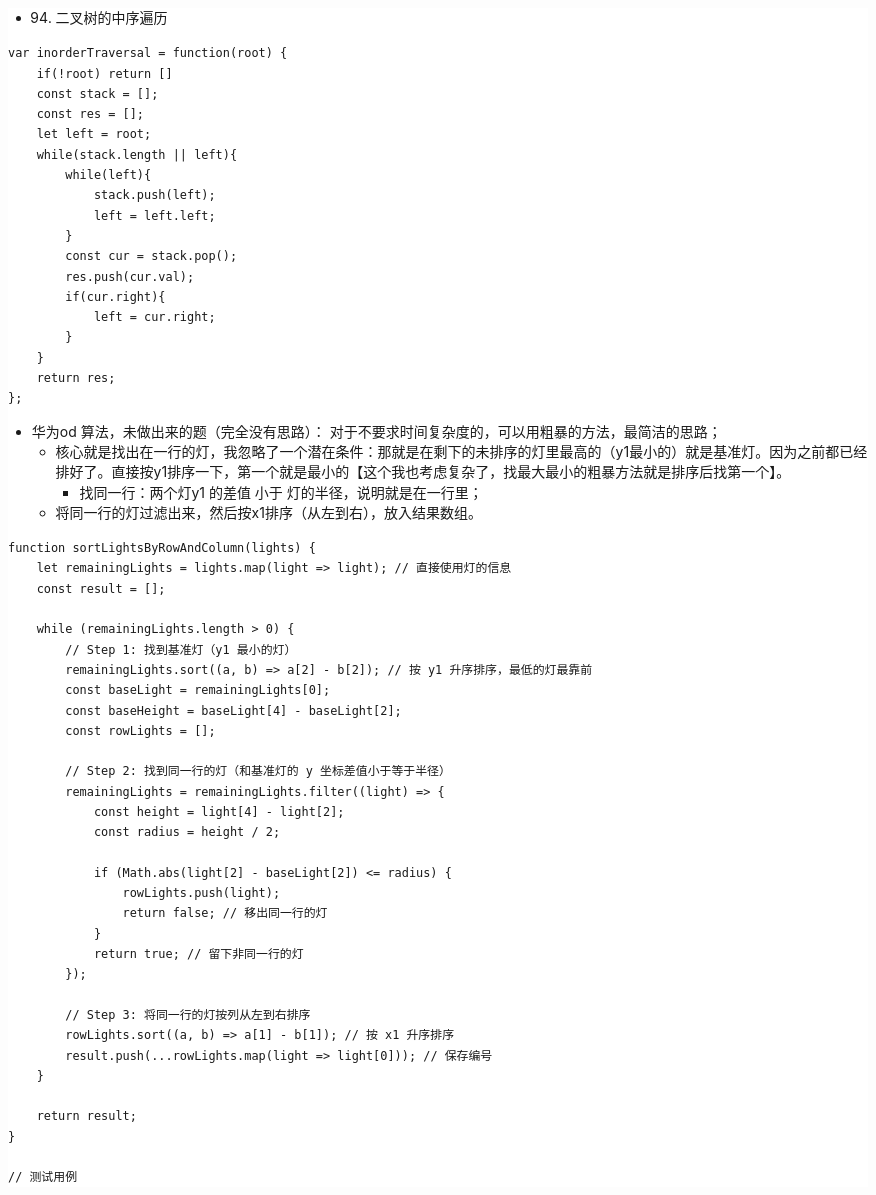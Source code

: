 
- 94. 二叉树的中序遍历

```
var inorderTraversal = function(root) {
    if(!root) return []
    const stack = [];
    const res = [];
    let left = root;
    while(stack.length || left){
        while(left){
            stack.push(left);
            left = left.left;
        }
        const cur = stack.pop();
        res.push(cur.val);
        if(cur.right){
            left = cur.right;
        }
    }
    return res;
};

```



- 华为od 算法，未做出来的题（完全没有思路）： 对于不要求时间复杂度的，可以用粗暴的方法，最简洁的思路；
  - 核心就是找出在一行的灯，我忽略了一个潜在条件：那就是在剩下的未排序的灯里最高的（y1最小的）就是基准灯。因为之前都已经排好了。直接按y1排序一下，第一个就是最小的【这个我也考虑复杂了，找最大最小的粗暴方法就是排序后找第一个】。
    - 找同一行：两个灯y1 的差值 小于 灯的半径，说明就是在一行里；
  - 将同一行的灯过滤出来，然后按x1排序（从左到右），放入结果数组。



```
function sortLightsByRowAndColumn(lights) {
    let remainingLights = lights.map(light => light); // 直接使用灯的信息
    const result = [];

    while (remainingLights.length > 0) {
        // Step 1: 找到基准灯（y1 最小的灯）
        remainingLights.sort((a, b) => a[2] - b[2]); // 按 y1 升序排序，最低的灯最靠前
        const baseLight = remainingLights[0];
        const baseHeight = baseLight[4] - baseLight[2];
        const rowLights = [];

        // Step 2: 找到同一行的灯（和基准灯的 y 坐标差值小于等于半径）
        remainingLights = remainingLights.filter((light) => {
            const height = light[4] - light[2];
            const radius = height / 2;

            if (Math.abs(light[2] - baseLight[2]) <= radius) {
                rowLights.push(light);
                return false; // 移出同一行的灯
            }
            return true; // 留下非同一行的灯
        });

        // Step 3: 将同一行的灯按列从左到右排序
        rowLights.sort((a, b) => a[1] - b[1]); // 按 x1 升序排序
        result.push(...rowLights.map(light => light[0])); // 保存编号
    }

    return result;
}

// 测试用例
```
